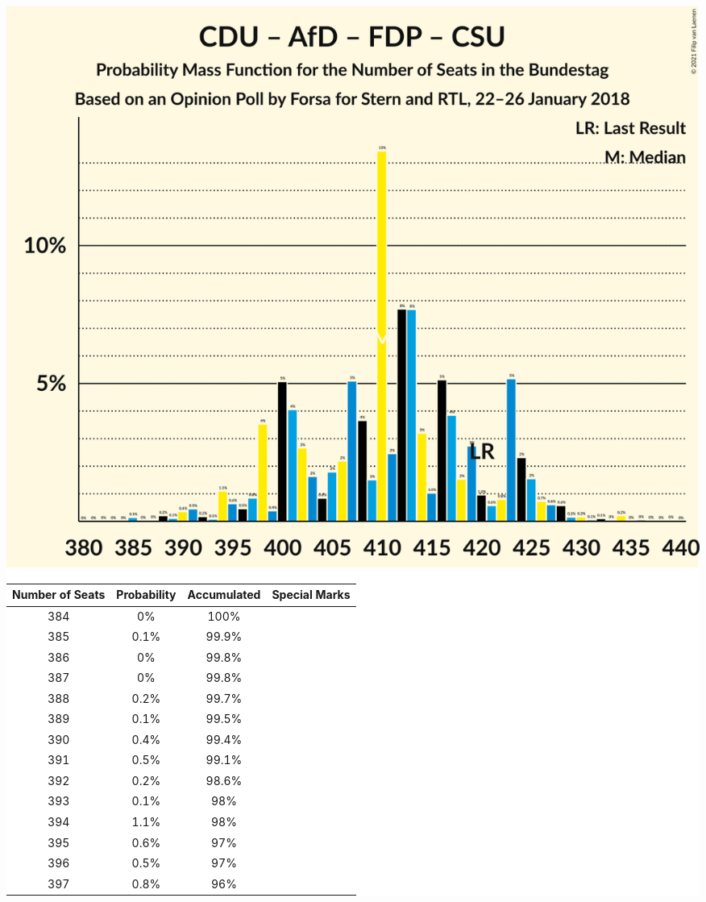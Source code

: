 ![Graph with seats probability mass function not yet produced](2018-01-26-Forsa-coalitions-seats-pmf-cdu–afd–fdp–csu.png "Seats Probability Mass Function")

| Number of Seats | Probability | Accumulated | Special Marks |
|:---------------:|:-----------:|:-----------:|:-------------:|
| 384 | 0% | 100% |  |
| 385 | 0.1% | 99.9% |  |
| 386 | 0% | 99.8% |  |
| 387 | 0% | 99.8% |  |
| 388 | 0.2% | 99.7% |  |
| 389 | 0.1% | 99.5% |  |
| 390 | 0.4% | 99.4% |  |
| 391 | 0.5% | 99.1% |  |
| 392 | 0.2% | 98.6% |  |
| 393 | 0.1% | 98% |  |
| 394 | 1.1% | 98% |  |
| 395 | 0.6% | 97% |  |
| 396 | 0.5% | 97% |  |
| 397 | 0.8% | 96% |  |